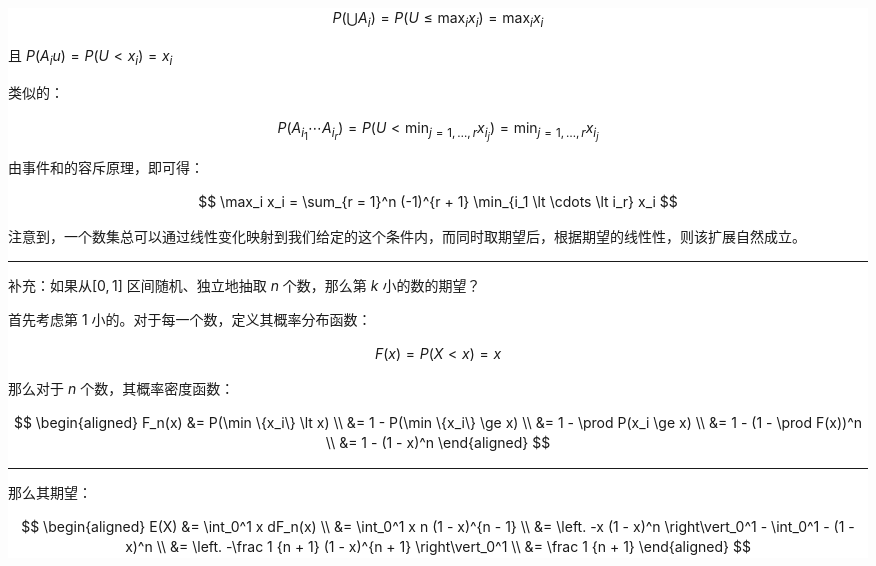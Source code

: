 $$
P\left(\bigcup A_i \right) = P(U \le \max_i x_i) = \max_i x_i
$$

且 $P(A_iu) = P(U \lt x_i) = x_i$

类似的：

$$
P(A_{i_1} \cdots A_{i_r}) = P(U \lt \min_{j = 1, \ldots, r} x_{i_j}) = \min_{j = 1, \ldots, r} x_{i_j}
$$

由事件和的容斥原理，即可得：

$$
\max_i x_i = \sum_{r = 1}^n (-1)^{r + 1} \min_{i_1 \lt \cdots \lt i_r} x_i
$$

注意到，一个数集总可以通过线性变化映射到我们给定的这个条件内，而同时取期望后，根据期望的线性性，则该扩展自然成立。

---

补充：如果从$[0, 1]$ 区间随机、独立地抽取 $n$ 个数，那么第 $k$ 小的数的期望？

首先考虑第 $1$ 小的。对于每一个数，定义其概率分布函数：

$$
F(x) = P(X < x) = x
$$

那么对于 $n$ 个数，其概率密度函数：

$$
\begin{aligned}
F_n(x) &= P(\min \{x_i\} \lt x) \\
&= 1 - P(\min \{x_i\} \ge x) \\
&= 1 - \prod P(x_i \ge x) \\
&= 1 - (1 - \prod F(x))^n \\
&= 1 - (1 - x)^n
\end{aligned}
$$

---

那么其期望：

$$
\begin{aligned}
E(X) &= \int_0^1 x dF_n(x) \\
&= \int_0^1 x n (1 - x)^{n - 1} \\
&= \left. -x (1 - x)^n \right\vert_0^1 - \int_0^1 - (1 - x)^n \\
&= \left. -\frac 1 {n + 1} (1 - x)^{n + 1} \right\vert_0^1 \\
&= \frac 1 {n + 1}
\end{aligned} 
$$